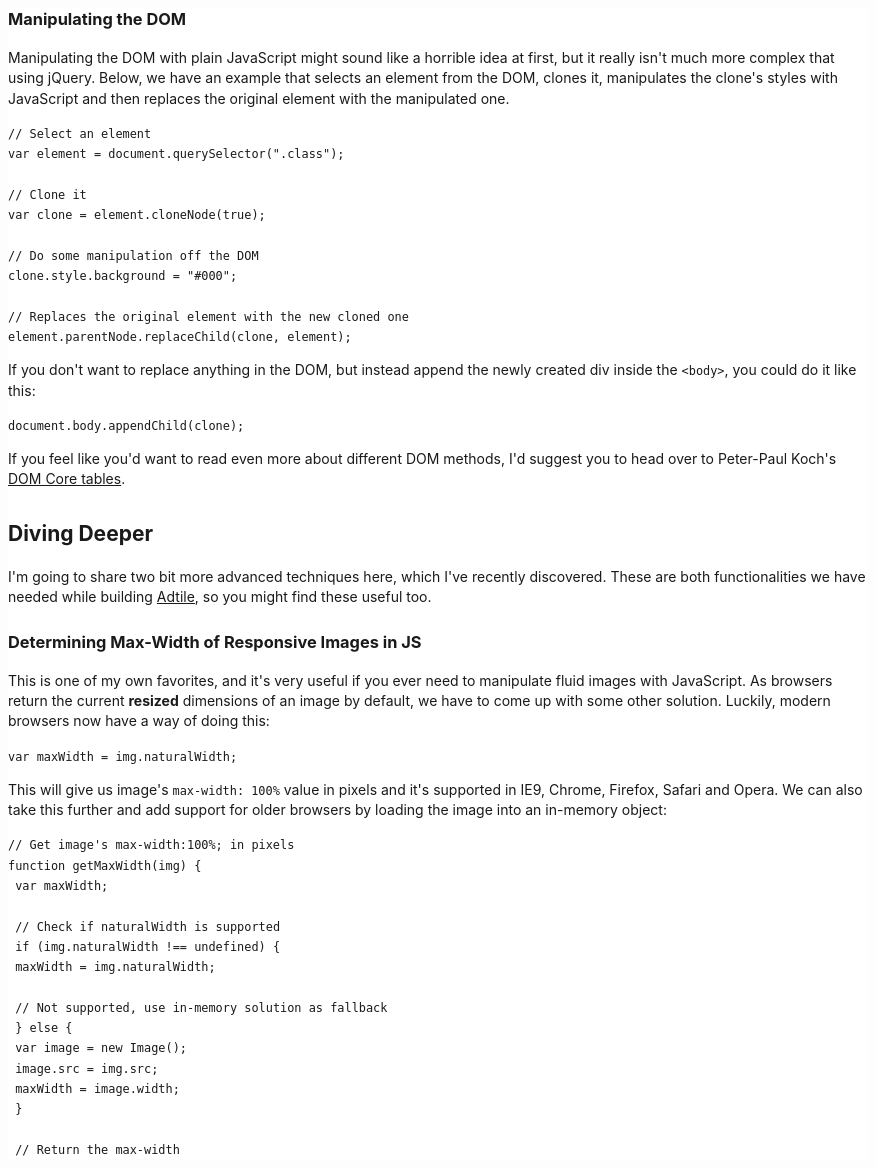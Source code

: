 ### Manipulating the DOM

Manipulating the DOM with plain JavaScript might sound like a horrible idea at first, but it really isn't much more complex that using jQuery. Below, we have an example that selects an element from the DOM, clones it, manipulates the clone's styles with JavaScript and then replaces the original element with the manipulated one.

```
// Select an element
var element = document.querySelector(".class");

// Clone it
var clone = element.cloneNode(true);

// Do some manipulation off the DOM
clone.style.background = "#000";

// Replaces the original element with the new cloned one
element.parentNode.replaceChild(clone, element);
```

If you don't want to replace anything in the DOM, but instead append the newly created div inside the `<body>`, you could do it like this:

```
document.body.appendChild(clone);
```

If you feel like you'd want to read even more about different DOM methods, I'd suggest you to head over to Peter-Paul Koch's [DOM Core tables](http://quirksmode.org/dom/core/).

## Diving Deeper

I'm going to share two bit more advanced techniques here, which I've recently discovered. These are both functionalities we have needed while building [Adtile](http://www.adtile.me/), so you might find these useful too.

### Determining Max-Width of Responsive Images in JS

This is one of my own favorites, and it's very useful if you ever need to manipulate fluid images with JavaScript. As browsers return the current **resized** dimensions of an image by default, we have to come up with some other solution. Luckily, modern browsers now have a way of doing this:

```
var maxWidth = img.naturalWidth;
```

This will give us image's `max-width: 100%` value in pixels and it's supported in IE9, Chrome, Firefox, Safari and Opera. We can also take this further and add support for older browsers by loading the image into an in-memory object:

```
// Get image's max-width:100%; in pixels
function getMaxWidth(img) {
 var maxWidth;

 // Check if naturalWidth is supported
 if (img.naturalWidth !== undefined) {
 maxWidth = img.naturalWidth;

 // Not supported, use in-memory solution as fallback
 } else {
 var image = new Image();
 image.src = img.src;
 maxWidth = image.width;
 }

 // Return the max-width
```